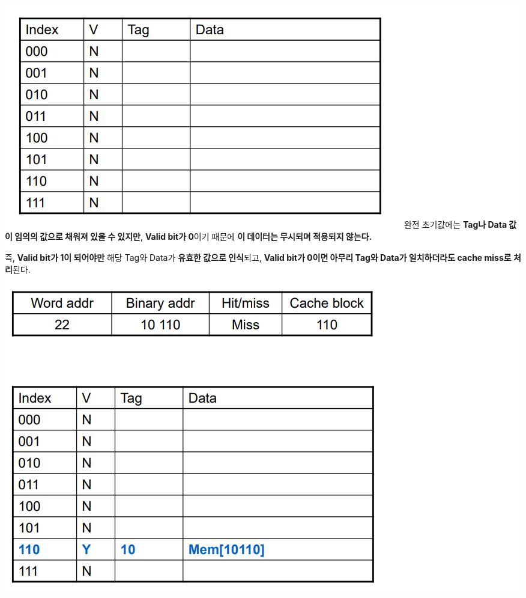 ![](../images/Pasted%20image%2020250528003243.png)
완전 초기값에는 **Tag나 Data 값이 임의의 값으로 채워져 있을 수 있지만**,  **Valid bit가 0**이기 때문에 **이 데이터는 무시되며 적용되지 않는다.**

즉, **Valid bit가 1이 되어야만** 해당 Tag와 Data가 **유효한 값으로 인식**되고,  **Valid bit가 0이면 아무리 Tag와 Data가 일치하더라도 cache miss로 처리**된다.

![](../images/Pasted%20image%2020250528003308.png)
